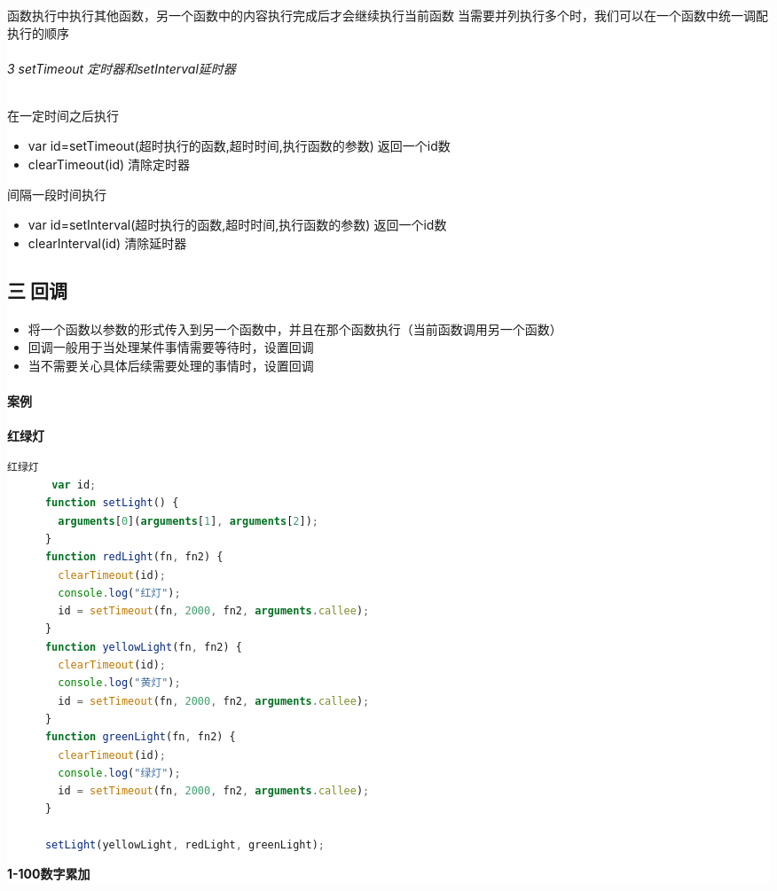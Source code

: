 函数执行中执行其他函数，另一个函数中的内容执行完成后才会继续执行当前函数
当需要并列执行多个时，我们可以在一个函数中统一调配执行的顺序

###### 3 setTimeout 定时器和setInterval延时器



在一定时间之后执行
- var id=setTimeout(超时执行的函数,超时时间,执行函数的参数)  返回一个id数
- clearTimeout(id)  清除定时器

间隔一段时间执行
- var id=setInterval(超时执行的函数,超时时间,执行函数的参数)  返回一个id数
- clearInterval(id)  清除延时器






## 三 回调
- 将一个函数以参数的形式传入到另一个函数中，并且在那个函数执行（当前函数调用另一个函数）
- 回调一般用于当处理某件事情需要等待时，设置回调
- 当不需要关心具体后续需要处理的事情时，设置回调




#### 案例
**红绿灯**

```javascript
红绿灯
       var id;
      function setLight() {
        arguments[0](arguments[1], arguments[2]);
      }
      function redLight(fn, fn2) {
        clearTimeout(id);
        console.log("红灯");
        id = setTimeout(fn, 2000, fn2, arguments.callee);
      }
      function yellowLight(fn, fn2) {
        clearTimeout(id);
        console.log("黄灯");
        id = setTimeout(fn, 2000, fn2, arguments.callee);
      }
      function greenLight(fn, fn2) {
        clearTimeout(id);
        console.log("绿灯");
        id = setTimeout(fn, 2000, fn2, arguments.callee);
      }

      setLight(yellowLight, redLight, greenLight); 
```
**1-100数字累加**
